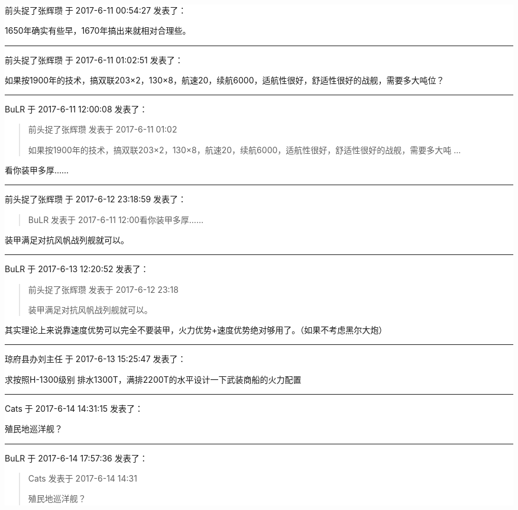 前头捉了张辉瓒 于 2017-6-11 00:54:27 发表了：

1650年确实有些早，1670年搞出来就相对合理些。

---------

前头捉了张辉瓒 于 2017-6-11 01:02:51 发表了：

如果按1900年的技术，搞双联203×2，130×8，航速20，续航6000，适航性很好，舒适性很好的战舰，需要多大吨位？

---------

BuLR 于 2017-6-11 12:00:08 发表了：

> 前头捉了张辉瓒 发表于 2017-6-11 01:02
> 
> 如果按1900年的技术，搞双联203×2，130×8，航速20，续航6000，适航性很好，舒适性很好的战舰，需要多大吨 ...



看你装甲多厚……

---------

前头捉了张辉瓒 于 2017-6-12 23:18:59 发表了：

> BuLR 发表于 2017-6-11 12:00看你装甲多厚……



装甲满足对抗风帆战列舰就可以。

---------

BuLR 于 2017-6-13 12:20:52 发表了：

> 前头捉了张辉瓒 发表于 2017-6-12 23:18
> 
> 装甲满足对抗风帆战列舰就可以。



其实理论上来说靠速度优势可以完全不要装甲，火力优势+速度优势绝对够用了。（如果不考虑黑尔大炮）

---------

琼府县办刘主任 于 2017-6-13 15:25:47 发表了：

求按照H-1300级别 排水1300T，满排2200T的水平设计一下武装商船的火力配置

---------

Cats 于 2017-6-14 14:31:15 发表了：

殖民地巡洋舰？

---------

BuLR 于 2017-6-14 17:57:36 发表了：

> Cats 发表于 2017-6-14 14:31
> 
> 殖民地巡洋舰？
